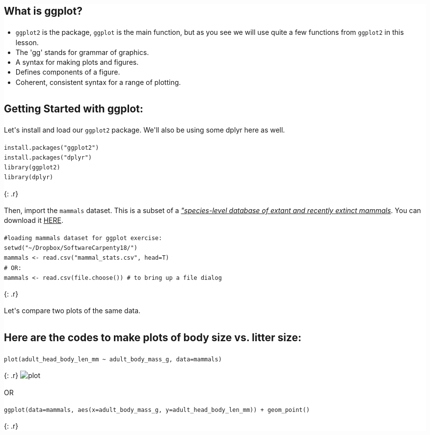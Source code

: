 What is ggplot?
---------

- `ggplot2` is the package, `ggplot` is the main function, but as you see we will use quite a few functions from `ggplot2` in this lesson.
- The 'gg' stands for grammar of graphics.  
- A syntax for making plots and figures.
- Defines components of a figure.
- Coherent, consistent syntax for a range of plotting.


Getting Started with ggplot: 
--------

Let's install and load our `ggplot2` package.  We'll also be using some dplyr here as well.

~~~
install.packages("ggplot2")
install.packages("dplyr")
library(ggplot2)
library(dplyr)
~~~
{: .r}

Then, import the `mammals` dataset. This is a subset of a *["species-level database of extant and recently extinct mammals](http://esapubs.org/archive/ecol/E090/184/)*. You can download it [HERE](https://seltmann.github.io/2018-04-05-ucsb/data/mammals.csv). 

~~~
#loading mammals dataset for ggplot exercise:
setwd("~/Dropbox/SoftwareCarpenty18/")
mammals <- read.csv("mammal_stats.csv", head=T)
# OR:
mammals <- read.csv(file.choose()) # to bring up a file dialog
~~~
{: .r}



Let's compare two plots of the same data.

Here are the codes to make plots of body size vs. litter size:
------
~~~
plot(adult_head_body_len_mm ~ adult_body_mass_g, data=mammals)
~~~
{: .r}
![plot](https://seltmann.github.io/2018-04-05-ucsb/fig/ggplot_figs/first_plot.jpg.jpeg)


OR



~~~
ggplot(data=mammals, aes(x=adult_body_mass_g, y=adult_head_body_len_mm)) + geom_point()
~~~
{: .r}

